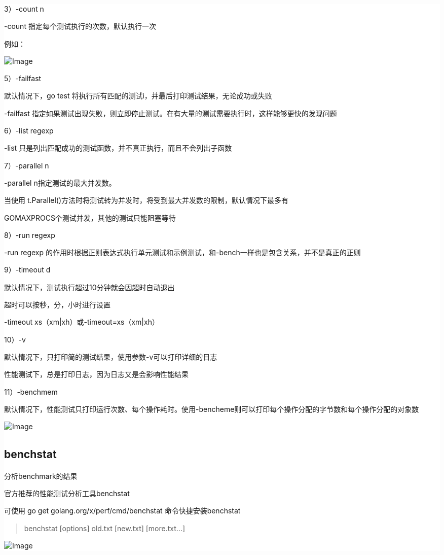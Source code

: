 3）-count n

-count 指定每个测试执行的次数，默认执行一次

例如：

<img width="554" alt="Image" src="https://github.com/user-attachments/assets/2d20416b-f28f-44e5-9aef-6de3651be67f" />

5）-failfast

默认情况下，go test 将执行所有匹配的测试i，并最后打印测试结果，无论成功或失败

-failfast 指定如果测试出现失败，则立即停止测试。在有大量的测试需要执行时，这样能够更快的发现问题

6）-list regexp

-list 只是列出匹配成功的测试函数，并不真正执行，而且不会列出子函数

7）-parallel n

-parallel n指定测试的最大并发数。

当使用 t.Parallel()方法时将测试转为并发时，将受到最大并发数的限制，默认情况下最多有

GOMAXPROCS个测试并发，其他的测试只能阻塞等待

8）-run regexp

-run regexp 的作用时根据正则表达式执行单元测试和示例测试，和-bench一样也是包含关系，并不是真正的正则

9）-timeout d

默认情况下，测试执行超过10分钟就会因超时自动退出

超时可以按秒，分，小时进行设置

 -timeout xs（xm|xh）或-timeout=xs（xm|xh）

10）-v

默认情况下，只打印简的测试结果，使用参数-v可以打印详细的日志

性能测试下，总是打印日志，因为日志又是会影响性能结果

11）-benchmem

默认情况下，性能测试只打印运行次数、每个操作耗时。使用-bencheme则可以打印每个操作分配的字节数和每个操作分配的对象数

<img width="848" alt="Image" src="https://github.com/user-attachments/assets/af798a9a-b748-4551-ac50-041bfd8fd9c6" />

## benchstat

分析benchmark的结果

官方推荐的性能测试分析工具benchstat

可使用 go get golang.org/x/perf/cmd/benchstat 命令快捷安装benchstat

> benchstat [options] old.txt [new.txt] [more.txt...]

<img width="794" alt="Image" src="https://github.com/user-attachments/assets/a1cdef7f-5234-4817-b0cd-5d5dcda08e63" />

